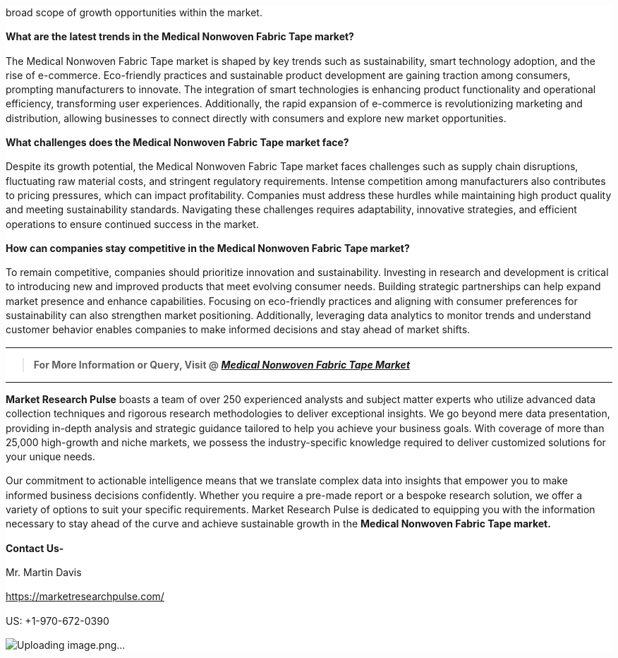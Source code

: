 broad scope of growth opportunities within the market.</p><p><strong>What are the latest trends in the Medical Nonwoven Fabric Tape market?</strong></p><p>The Medical Nonwoven Fabric Tape market is shaped by key trends such as sustainability, smart technology adoption, and the rise of e-commerce. Eco-friendly practices and sustainable product development are gaining traction among consumers, prompting manufacturers to innovate. The integration of smart technologies is enhancing product functionality and operational efficiency, transforming user experiences. Additionally, the rapid expansion of e-commerce is revolutionizing marketing and distribution, allowing businesses to connect directly with consumers and explore new market opportunities.</p><p><strong>What challenges does the Medical Nonwoven Fabric Tape market face?</strong></p><p>Despite its growth potential, the Medical Nonwoven Fabric Tape market faces challenges such as supply chain disruptions, fluctuating raw material costs, and stringent regulatory requirements. Intense competition among manufacturers also contributes to pricing pressures, which can impact profitability. Companies must address these hurdles while maintaining high product quality and meeting sustainability standards. Navigating these challenges requires adaptability, innovative strategies, and efficient operations to ensure continued success in the market.</p><p><strong>How can companies stay competitive in the Medical Nonwoven Fabric Tape market?</strong></p><p>To remain competitive, companies should prioritize innovation and sustainability. Investing in research and development is critical to introducing new and improved products that meet evolving consumer needs. Building strategic partnerships can help expand market presence and enhance capabilities. Focusing on eco-friendly practices and aligning with consumer preferences for sustainability can also strengthen market positioning. Additionally, leveraging data analytics to monitor trends and understand customer behavior enables companies to make informed decisions and stay ahead of market shifts.</p><hr /><blockquote><p><strong>For More Information or Query, Visit @&nbsp;<em><a href="https://marketresearchpulse.com/report/25111/medical-nonwoven-fabric-tape-market?utm_source=Linkedin&utm_medium=091">Medical Nonwoven Fabric Tape Market</a></em></strong></p></blockquote><hr /><p><strong>Market Research Pulse</strong> boasts a team of over 250 experienced analysts and subject matter experts who utilize advanced data collection techniques and rigorous research methodologies to deliver exceptional insights. We go beyond mere data presentation, providing in-depth analysis and strategic guidance tailored to help you achieve your business goals. With coverage of more than 25,000 high-growth and niche markets, we possess the industry-specific knowledge required to deliver customized solutions for your unique needs.</p><p>Our commitment to actionable intelligence means that we translate complex data into insights that empower you to make informed business decisions confidently. Whether you require a pre-made report or a bespoke research solution, we offer a variety of options to suit your specific requirements. Market Research Pulse is dedicated to equipping you with the information necessary to stay ahead of the curve and achieve sustainable growth in the <strong>Medical Nonwoven Fabric Tape market.</strong></p><p><strong>Contact Us-</strong></p><p>Mr. Martin Davis</p><p>https://marketresearchpulse.com/</p><p>US: +1-970-672-0390</p>
![Uploading image.png…]()
